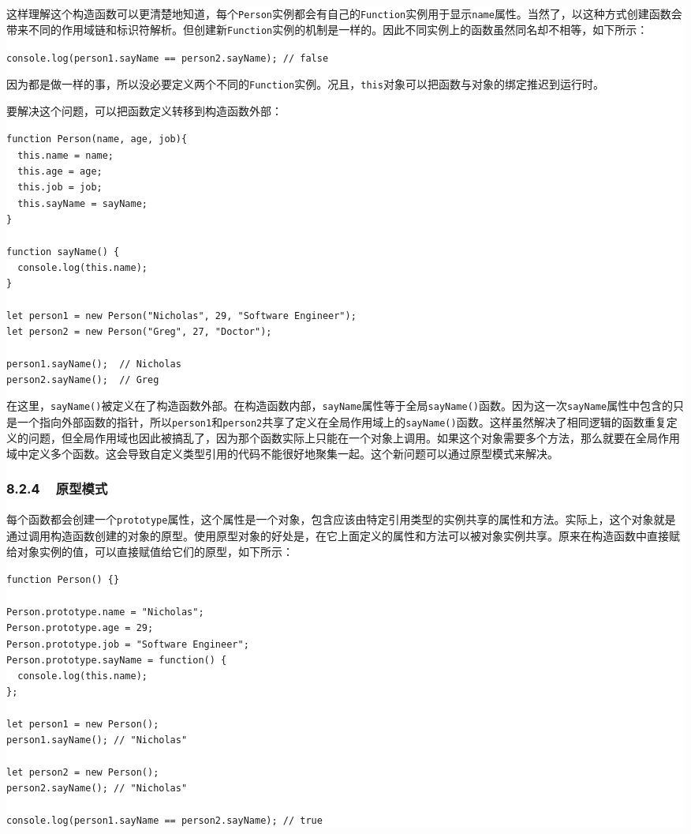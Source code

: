    这样理解这个构造函数可以更清楚地知道，每个`Person`实例都会有自己的`Function`实例用于显示`name`属性。当然了，以这种方式创建函数会带来不同的作用域链和标识符解析。但创建新`Function`实例的机制是一样的。因此不同实例上的函数虽然同名却不相等，如下所示：

   ```
   console.log(person1.sayName == person2.sayName); // false
   ```

   因为都是做一样的事，所以没必要定义两个不同的`Function`实例。况且，`this`对象可以把函数与对象的绑定推迟到运行时。

   要解决这个问题，可以把函数定义转移到构造函数外部：

   ```
   function Person(name, age, job){
     this.name = name;
     this.age = age;
     this.job = job;
     this.sayName = sayName;
   }

   function sayName() {
     console.log(this.name);
   }

   let person1 = new Person("Nicholas", 29, "Software Engineer");
   let person2 = new Person("Greg", 27, "Doctor");

   person1.sayName();  // Nicholas
   person2.sayName();  // Greg
   ```

   在这里，`sayName()`被定义在了构造函数外部。在构造函数内部，`sayName`属性等于全局`sayName()`函数。因为这一次`sayName`属性中包含的只是一个指向外部函数的指针，所以`person1`和`person2`共享了定义在全局作用域上的`sayName()`函数。这样虽然解决了相同逻辑的函数重复定义的问题，但全局作用域也因此被搞乱了，因为那个函数实际上只能在一个对象上调用。如果这个对象需要多个方法，那么就要在全局作用域中定义多个函数。这会导致自定义类型引用的代码不能很好地聚集一起。这个新问题可以通过原型模式来解决。

### 8.2.4 　原型模式

每个函数都会创建一个`prototype`属性，这个属性是一个对象，包含应该由特定引用类型的实例共享的属性和方法。实际上，这个对象就是通过调用构造函数创建的对象的原型。使用原型对象的好处是，在它上面定义的属性和方法可以被对象实例共享。原来在构造函数中直接赋给对象实例的值，可以直接赋值给它们的原型，如下所示：

```
function Person() {}

Person.prototype.name = "Nicholas";
Person.prototype.age = 29;
Person.prototype.job = "Software Engineer";
Person.prototype.sayName = function() {
  console.log(this.name);
};

let person1 = new Person();
person1.sayName(); // "Nicholas"

let person2 = new Person();
person2.sayName(); // "Nicholas"

console.log(person1.sayName == person2.sayName); // true
```
